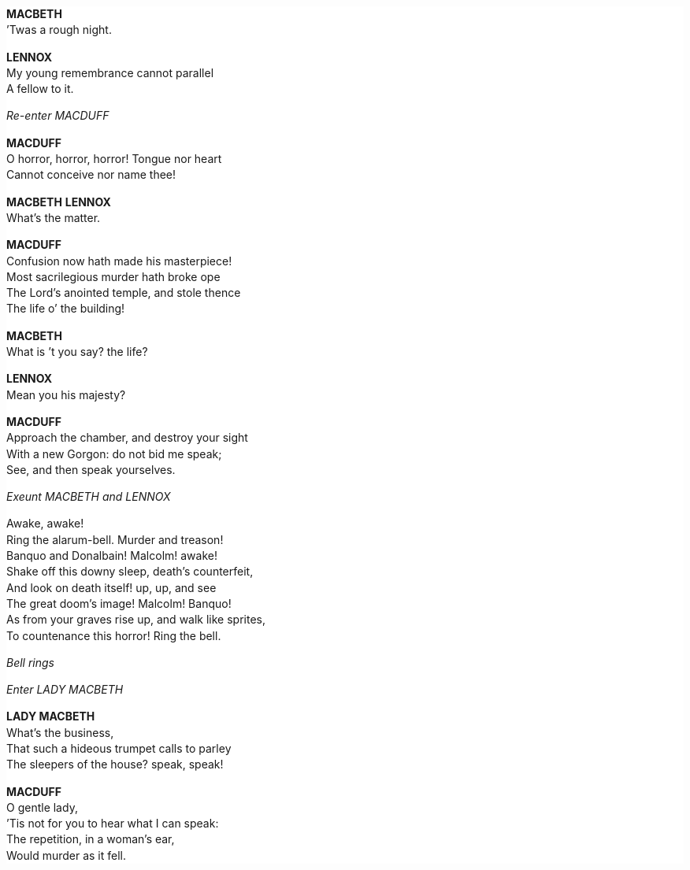 **MACBETH**  
’Twas a rough night.

**LENNOX**  
My young remembrance cannot parallel  
A fellow to it.

*Re-enter MACDUFF*

**MACDUFF**  
O horror, horror, horror! Tongue nor heart  
Cannot conceive nor name thee!

**MACBETH** **LENNOX**  
What’s the matter.

**MACDUFF**  
Confusion now hath made his masterpiece!  
Most sacrilegious murder hath broke ope  
The Lord’s anointed temple, and stole thence  
The life o’ the building!

**MACBETH**  
What is ’t you say? the life?

**LENNOX**  
Mean you his majesty?

**MACDUFF**  
Approach the chamber, and destroy your sight  
With a new Gorgon: do not bid me speak;  
See, and then speak yourselves.

*Exeunt MACBETH and LENNOX*

Awake, awake!  
Ring the alarum-bell. Murder and treason!  
Banquo and Donalbain! Malcolm! awake!  
Shake off this downy sleep, death’s counterfeit,  
And look on death itself! up, up, and see  
The great doom’s image! Malcolm! Banquo!  
As from your graves rise up, and walk like sprites,  
To countenance this horror! Ring the bell.

*Bell rings*

*Enter LADY MACBETH*

**LADY MACBETH**  
What’s the business,  
That such a hideous trumpet calls to parley  
The sleepers of the house? speak, speak!

**MACDUFF**  
O gentle lady,  
’Tis not for you to hear what I can speak:  
The repetition, in a woman’s ear,  
Would murder as it fell.
